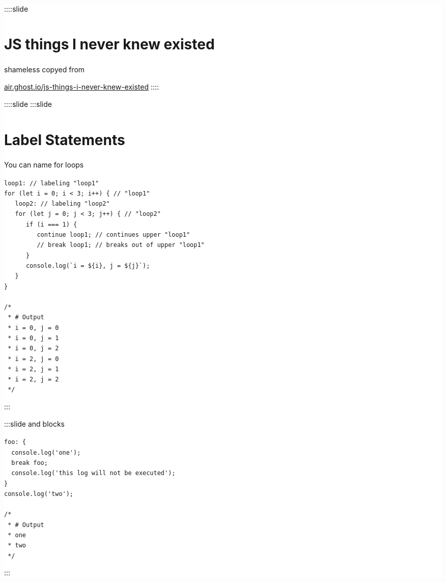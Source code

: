::::slide
# JS things I never knew existed
shameless copyed from 

[air.ghost.io/js-things-i-never-knew-existed]([https://air.ghost.io/js-things-i-never-knew-existed/])
::::

::::slide
:::slide
# Label Statements
You can name for loops
````
loop1: // labeling "loop1" 
for (let i = 0; i < 3; i++) { // "loop1"
   loop2: // labeling "loop2"
   for (let j = 0; j < 3; j++) { // "loop2"
      if (i === 1) {
         continue loop1; // continues upper "loop1"
         // break loop1; // breaks out of upper "loop1"
      }
      console.log(`i = ${i}, j = ${j}`);
   }
}

/* 
 * # Output
 * i = 0, j = 0
 * i = 0, j = 1
 * i = 0, j = 2
 * i = 2, j = 0
 * i = 2, j = 1
 * i = 2, j = 2
 */
````
:::

:::slide
and blocks
````
foo: {
  console.log('one');
  break foo;
  console.log('this log will not be executed');
}
console.log('two');

/*
 * # Output
 * one
 * two
 */
````
:::
